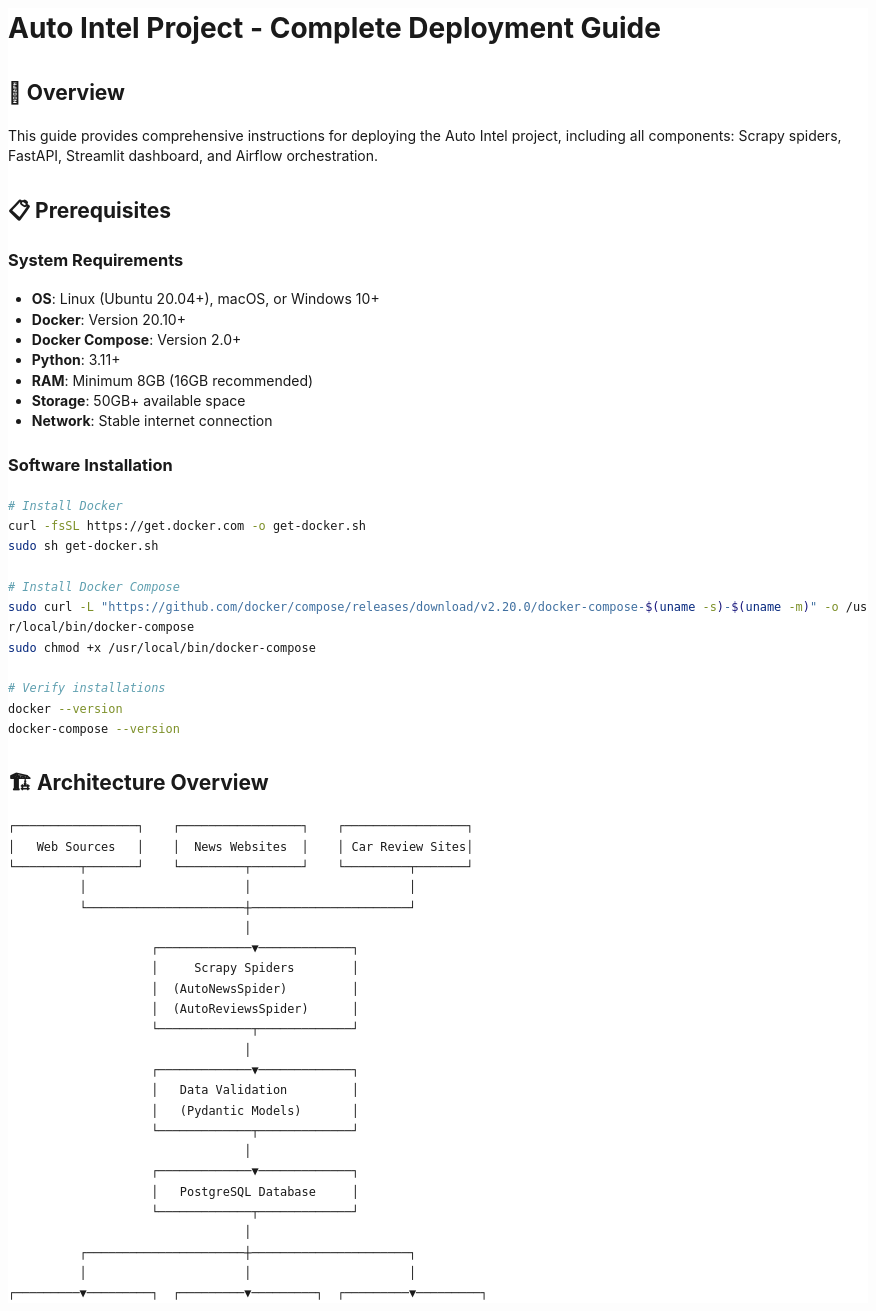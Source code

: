 # Auto Intel Project - Complete Deployment Guide

## 🚀 Overview

This guide provides comprehensive instructions for deploying the Auto Intel project, including all components: Scrapy spiders, FastAPI, Streamlit dashboard, and Airflow orchestration.

## 📋 Prerequisites

### System Requirements
- **OS**: Linux (Ubuntu 20.04+), macOS, or Windows 10+
- **Docker**: Version 20.10+
- **Docker Compose**: Version 2.0+
- **Python**: 3.11+
- **RAM**: Minimum 8GB (16GB recommended)
- **Storage**: 50GB+ available space
- **Network**: Stable internet connection

### Software Installation
```bash
# Install Docker
curl -fsSL https://get.docker.com -o get-docker.sh
sudo sh get-docker.sh

# Install Docker Compose
sudo curl -L "https://github.com/docker/compose/releases/download/v2.20.0/docker-compose-$(uname -s)-$(uname -m)" -o /usr/local/bin/docker-compose
sudo chmod +x /usr/local/bin/docker-compose

# Verify installations
docker --version
docker-compose --version
```

## 🏗️ Architecture Overview

```
┌─────────────────┐    ┌─────────────────┐    ┌─────────────────┐
│   Web Sources   │    │  News Websites  │    │ Car Review Sites│
└─────────┬───────┘    └─────────┬───────┘    └─────────┬───────┘
          │                      │                      │
          └──────────────────────┼──────────────────────┘
                                 │
                    ┌─────────────▼─────────────┐
                    │     Scrapy Spiders        │
                    │  (AutoNewsSpider)         │
                    │  (AutoReviewsSpider)      │
                    └─────────────┬─────────────┘
                                 │
                    ┌─────────────▼─────────────┐
                    │   Data Validation         │
                    │   (Pydantic Models)       │
                    └─────────────┬─────────────┘
                                 │
                    ┌─────────────▼─────────────┐
                    │   PostgreSQL Database     │
                    └─────────────┬─────────────┘
                                 │
          ┌──────────────────────┼──────────────────────┐
          │                      │                      │
┌─────────▼─────────┐  ┌─────────▼─────────┐  ┌─────────▼─────────┐
```